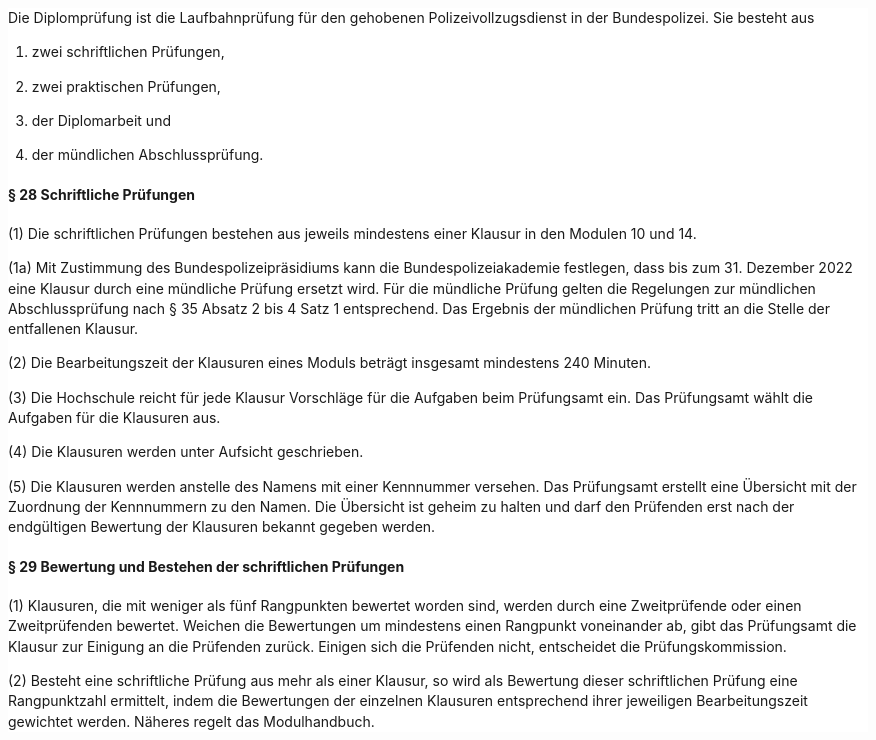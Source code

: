Die Diplomprüfung ist die Laufbahnprüfung für den gehobenen
Polizeivollzugsdienst in der Bundespolizei. Sie besteht aus

1.  zwei schriftlichen Prüfungen,


2.  zwei praktischen Prüfungen,


3.  der Diplomarbeit und


4.  der mündlichen Abschlussprüfung.





#### § 28 Schriftliche Prüfungen

(1) Die schriftlichen Prüfungen bestehen aus jeweils mindestens einer
Klausur in den Modulen 10 und 14.

(1a) Mit Zustimmung des Bundespolizeipräsidiums kann die
Bundespolizeiakademie festlegen, dass bis zum 31. Dezember 2022 eine
Klausur durch eine mündliche Prüfung ersetzt wird. Für die mündliche
Prüfung gelten die Regelungen zur mündlichen Abschlussprüfung nach §
35 Absatz 2 bis 4 Satz 1 entsprechend. Das Ergebnis der mündlichen
Prüfung tritt an die Stelle der entfallenen Klausur.

(2) Die Bearbeitungszeit der Klausuren eines Moduls beträgt insgesamt
mindestens 240 Minuten.

(3) Die Hochschule reicht für jede Klausur Vorschläge für die Aufgaben
beim Prüfungsamt ein. Das Prüfungsamt wählt die Aufgaben für die
Klausuren aus.

(4) Die Klausuren werden unter Aufsicht geschrieben.

(5) Die Klausuren werden anstelle des Namens mit einer Kennnummer
versehen. Das Prüfungsamt erstellt eine Übersicht mit der Zuordnung
der Kennnummern zu den Namen. Die Übersicht ist geheim zu halten und
darf den Prüfenden erst nach der endgültigen Bewertung der Klausuren
bekannt gegeben werden.


#### § 29 Bewertung und Bestehen der schriftlichen Prüfungen

(1) Klausuren, die mit weniger als fünf Rangpunkten bewertet worden
sind, werden durch eine Zweitprüfende oder einen Zweitprüfenden
bewertet. Weichen die Bewertungen um mindestens einen Rangpunkt
voneinander ab, gibt das Prüfungsamt die Klausur zur Einigung an die
Prüfenden zurück. Einigen sich die Prüfenden nicht, entscheidet die
Prüfungskommission.

(2) Besteht eine schriftliche Prüfung aus mehr als einer Klausur, so
wird als Bewertung dieser schriftlichen Prüfung eine Rangpunktzahl
ermittelt, indem die Bewertungen der einzelnen Klausuren entsprechend
ihrer jeweiligen Bearbeitungszeit gewichtet werden. Näheres regelt das
Modulhandbuch.
